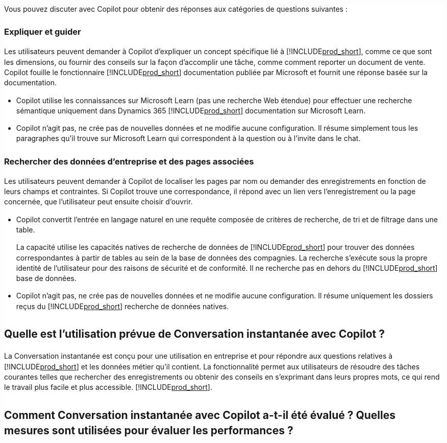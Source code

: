 Vous pouvez discuter avec Copilot pour obtenir des réponses aux catégories de questions suivantes :

### <a name="explain-and-guide"></a>Expliquer et guider

Les utilisateurs peuvent demander à Copilot d’expliquer un concept spécifique lié à [!INCLUDE[prod_short](includes/prod_short.md)], comme ce que sont les dimensions, ou fournir des conseils sur la façon d’accomplir une tâche, comme comment reporter un document de vente. Copilot fouille le fonctionnaire [!INCLUDE[prod_short](includes/prod_short.md)] documentation publiée par Microsoft et fournit une réponse basée sur la documentation.

- Copilot utilise les connaissances sur Microsoft Learn (pas une recherche Web étendue) pour effectuer une recherche sémantique uniquement dans Dynamics 365 [!INCLUDE[prod_short](includes/prod_short.md)] documentation sur Microsoft Learn.

- Copilot n’agit pas, ne crée pas de nouvelles données et ne modifie aucune configuration. Il résume simplement tous les paragraphes qu’il trouve sur Microsoft Learn qui correspondent à la question ou à l’invite dans le chat.

### <a name="find-business-data-and-related-pages"></a>Rechercher des données d’entreprise et des pages associées

Les utilisateurs peuvent demander à Copilot de localiser les pages par nom ou demander des enregistrements en fonction de leurs champs et contraintes. Si Copilot trouve une correspondance, il répond avec un lien vers l’enregistrement ou la page concernée, que l’utilisateur peut ensuite choisir d’ouvrir.

- Copilot convertit l’entrée en langage naturel en une requête composée de critères de recherche, de tri et de filtrage dans une table.

  La capacité utilise les capacités natives de recherche de données de [!INCLUDE[prod_short](includes/prod_short.md)] pour trouver des données correspondantes à partir de tables au sein de la base de données des compagnies. La recherche s’exécute sous la propre identité de l’utilisateur pour des raisons de sécurité et de conformité. Il ne recherche pas en dehors du [!INCLUDE[prod_short](includes/prod_short.md)] base de données.

- Copilot n’agit pas, ne crée pas de nouvelles données et ne modifie aucune configuration. Il résume uniquement les dossiers reçus du [!INCLUDE[prod_short](includes/prod_short.md)] recherche de données natives. 

## <a name="what-is-the-intended-use-of-chat-with-copilot"></a>Quelle est l’utilisation prévue de Conversation instantanée avec Copilot ?

La Conversation instantanée est conçu pour une utilisation en entreprise et pour répondre aux questions relatives à [!INCLUDE[prod_short](includes/prod_short.md)] et les données métier qu’il contient. La fonctionnalité permet aux utilisateurs de résoudre des tâches courantes telles que rechercher des enregistrements ou obtenir des conseils en s’exprimant dans leurs propres mots, ce qui rend le travail plus facile et plus accessible. [!INCLUDE[prod_short](includes/prod_short.md)].

## <a name="how-was-chat-with-copilot-evaluated-what-metrics-are-used-to-measure-performance"></a>Comment Conversation instantanée avec Copilot a-t-il été évalué ? Quelles mesures sont utilisées pour évaluer les performances ?
